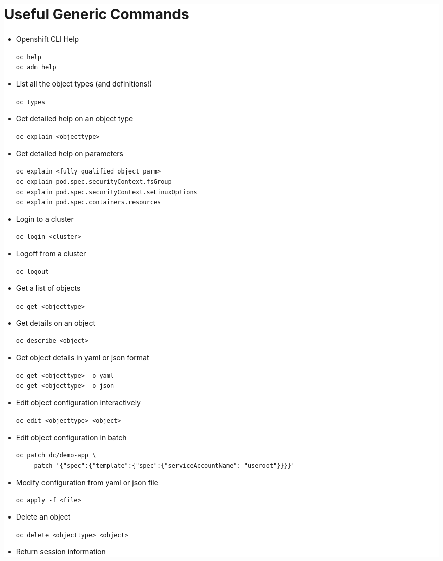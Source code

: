 # Useful Generic Commands

* Openshift CLI Help

      oc help
      oc adm help

* List all the object types (and definitions!)

      oc types

* Get detailed help on an object type

      oc explain <objecttype>

* Get detailed help on parameters

      oc explain <fully_qualified_object_parm>
      oc explain pod.spec.securityContext.fsGroup
      oc explain pod.spec.securityContext.seLinuxOptions
      oc explain pod.spec.containers.resources

* Login to a cluster

      oc login <cluster>

* Logoff from a cluster

      oc logout

* Get a list of objects

      oc get <objecttype>

* Get details on an object

      oc describe <object>

* Get object details in yaml or json format

      oc get <objecttype> -o yaml
      oc get <objecttype> -o json
      

* Edit object configuration interactively

      oc edit <objecttype> <object>

* Edit object configuration in batch

      oc patch dc/demo-app \
         --patch '{"spec":{"template":{"spec":{"serviceAccountName": "useroot"}}}}'

* Modify configuration from yaml or json file

      oc apply -f <file>

* Delete an object

      oc delete <objecttype> <object>

* Return session information
